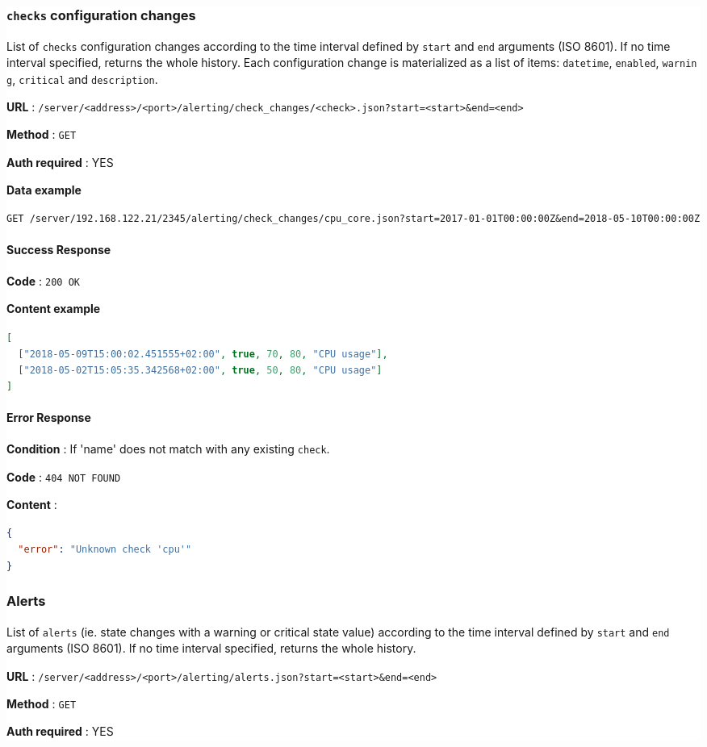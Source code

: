 
### `checks` configuration changes

List of `checks` configuration changes according to the time interval defined by `start` and `end` arguments (ISO 8601). If no time interval specified, returns the whole history.
Each configuration change is materialized as a list of items: `datetime`, `enabled`, `warning`, `critical` and `description`.

**URL** : `/server/<address>/<port>/alerting/check_changes/<check>.json?start=<start>&end=<end>`

**Method** : `GET`

**Auth required** : YES

**Data example**

```http
GET /server/192.168.122.21/2345/alerting/check_changes/cpu_core.json?start=2017-01-01T00:00:00Z&end=2018-05-10T00:00:00Z
```

#### Success Response

**Code** : `200 OK`

**Content example**

```json
[
  ["2018-05-09T15:00:02.451555+02:00", true, 70, 80, "CPU usage"],
  ["2018-05-02T15:05:35.342568+02:00", true, 50, 80, "CPU usage"]
]
```

#### Error Response

**Condition** : If 'name' does not match with any existing `check`.

**Code** : `404 NOT FOUND`

**Content** :

```json
{
  "error": "Unknown check 'cpu'"
}
```


### Alerts

List of `alerts` (ie. state changes with a warning or critical state value) according to the time interval defined by `start` and `end` arguments (ISO 8601). If no time interval specified, returns the whole history.

**URL** : `/server/<address>/<port>/alerting/alerts.json?start=<start>&end=<end>`

**Method** : `GET`

**Auth required** : YES
